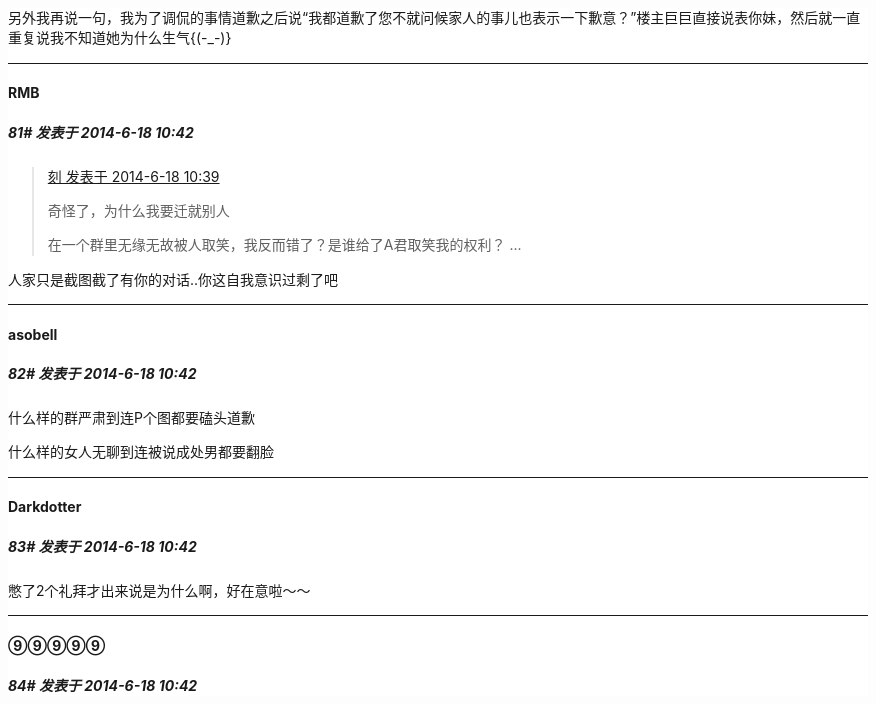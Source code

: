 


另外我再说一句，我为了调侃的事情道歉之后说“我都道歉了您不就问候家人的事儿也表示一下歉意？”楼主巨巨直接说表你妹，然后就一直重复说我不知道她为什么生气{(-_-)}







*****

####  RMB  
##### 81#       发表于 2014-6-18 10:42



<blockquote><a href="httphttps://bbs.saraba1st.com/2b/forum.php?mod=redirect&amp;goto=findpost&amp;pid=25766535&amp;ptid=1033769" target="_blank">刻 发表于 2014-6-18 10:39</a>

奇怪了，为什么我要迁就别人

在一个群里无缘无故被人取笑，我反而错了？是谁给了A君取笑我的权利？ ...</blockquote>
人家只是截图截了有你的对话..你这自我意识过剩了吧







*****

####  asobell  
##### 82#       发表于 2014-6-18 10:42




什么样的群严肃到连P个图都要磕头道歉

什么样的女人无聊到连被说成处男都要翻脸







*****

####  Darkdotter  
##### 83#       发表于 2014-6-18 10:42




憋了2个礼拜才出来说是为什么啊，好在意啦～～







*****

####  ⑨⑨⑨⑨⑨  
##### 84#       发表于 2014-6-18 10:42
